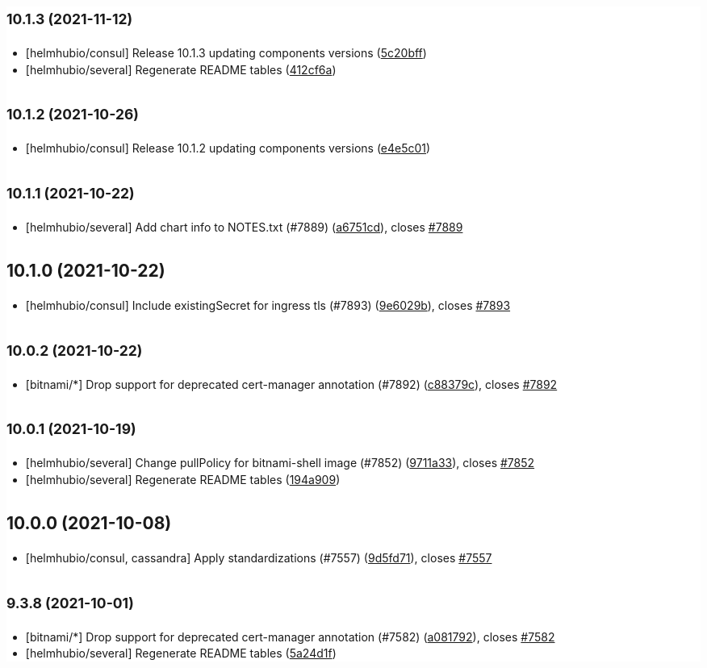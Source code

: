 ## <small>10.1.3 (2021-11-12)</small>

* [helmhubio/consul] Release 10.1.3 updating components versions ([5c20bff](https://github.com/helmhub-io/charts/commit/5c20bffeaeff36a2974949da7c5c57846d038bd9))
* [helmhubio/several] Regenerate README tables ([412cf6a](https://github.com/helmhub-io/charts/commit/412cf6a513cb0c03444a6e7811c6f27193239a10))

## <small>10.1.2 (2021-10-26)</small>

* [helmhubio/consul] Release 10.1.2 updating components versions ([e4e5c01](https://github.com/helmhub-io/charts/commit/e4e5c01864a4468ba6ee5dce64da0e3d9902844e))

## <small>10.1.1 (2021-10-22)</small>

* [helmhubio/several] Add chart info to NOTES.txt (#7889) ([a6751cd](https://github.com/helmhub-io/charts/commit/a6751cdd33c461fabbc459fbea6f219ec64ab6b2)), closes [#7889](https://github.com/helmhub-io/charts/issues/7889)

## 10.1.0 (2021-10-22)

* [helmhubio/consul] Include existingSecret for ingress tls (#7893) ([9e6029b](https://github.com/helmhub-io/charts/commit/9e6029b51bb1b4a4edf1e2985031613770eeedf0)), closes [#7893](https://github.com/helmhub-io/charts/issues/7893)

## <small>10.0.2 (2021-10-22)</small>

* [bitnami/*] Drop support for deprecated cert-manager annotation (#7892) ([c88379c](https://github.com/helmhub-io/charts/commit/c88379cffb604a8c18aac5858f8f148043513042)), closes [#7892](https://github.com/helmhub-io/charts/issues/7892)

## <small>10.0.1 (2021-10-19)</small>

* [helmhubio/several] Change pullPolicy for bitnami-shell image (#7852) ([9711a33](https://github.com/helmhub-io/charts/commit/9711a33c6eec72ea79143c4b7574dbe6a148d6b2)), closes [#7852](https://github.com/helmhub-io/charts/issues/7852)
* [helmhubio/several] Regenerate README tables ([194a909](https://github.com/helmhub-io/charts/commit/194a909268377a6820d91f788c0380f427637ce6))

## 10.0.0 (2021-10-08)

* [helmhubio/consul, cassandra] Apply standardizations (#7557) ([9d5fd71](https://github.com/helmhub-io/charts/commit/9d5fd71ddbe473f9bbafd59c586a24f01f1d161f)), closes [#7557](https://github.com/helmhub-io/charts/issues/7557)

## <small>9.3.8 (2021-10-01)</small>

* [bitnami/*] Drop support for deprecated cert-manager annotation (#7582) ([a081792](https://github.com/helmhub-io/charts/commit/a08179293543f063e5de966a9976ca967161de7b)), closes [#7582](https://github.com/helmhub-io/charts/issues/7582)
* [helmhubio/several] Regenerate README tables ([5a24d1f](https://github.com/helmhub-io/charts/commit/5a24d1fc9508abfef7fc8a85d0ac64f5d2f7926a))
